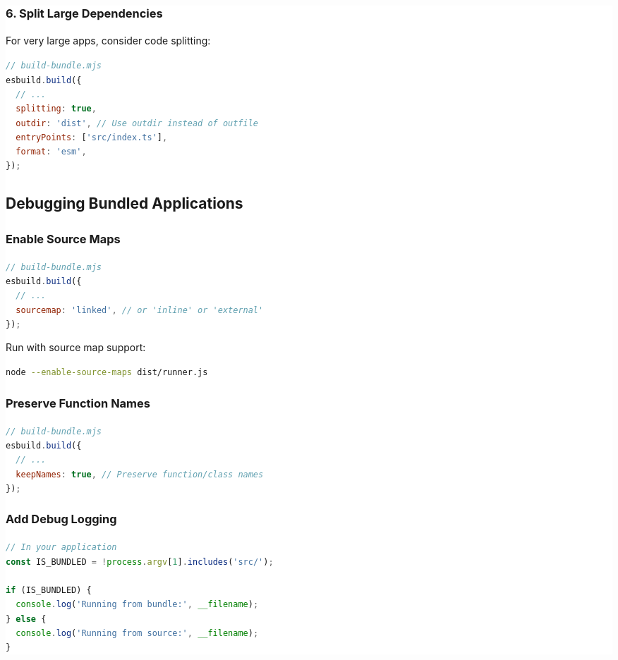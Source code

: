 ### 6. Split Large Dependencies

For very large apps, consider code splitting:

```javascript
// build-bundle.mjs
esbuild.build({
  // ...
  splitting: true,
  outdir: 'dist', // Use outdir instead of outfile
  entryPoints: ['src/index.ts'],
  format: 'esm',
});
```

## Debugging Bundled Applications

### Enable Source Maps

```javascript
// build-bundle.mjs
esbuild.build({
  // ...
  sourcemap: 'linked', // or 'inline' or 'external'
});
```

Run with source map support:

```bash
node --enable-source-maps dist/runner.js
```

### Preserve Function Names

```javascript
// build-bundle.mjs
esbuild.build({
  // ...
  keepNames: true, // Preserve function/class names
});
```

### Add Debug Logging

```typescript
// In your application
const IS_BUNDLED = !process.argv[1].includes('src/');

if (IS_BUNDLED) {
  console.log('Running from bundle:', __filename);
} else {
  console.log('Running from source:', __filename);
}
```
